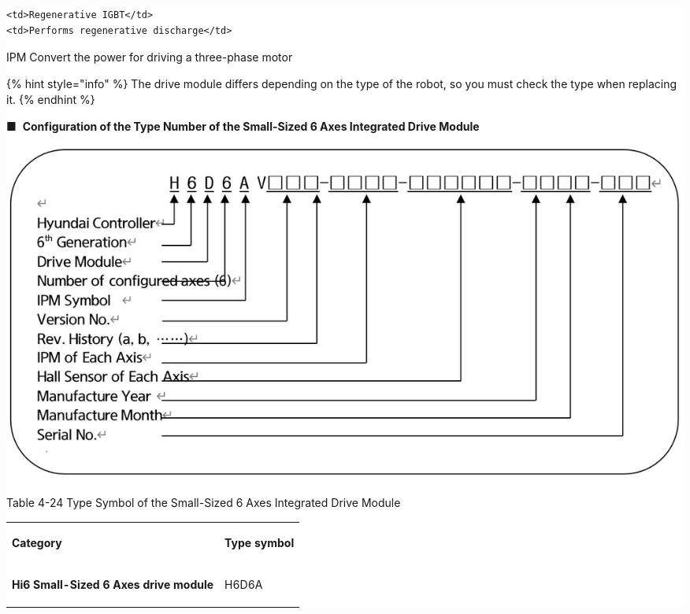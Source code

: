     <td>Regenerative IGBT</td>
    <td>Performs regenerative discharge</td>
  </tr>
  <tr>
    <td>IPM</td>
    <td>Convert the power for driving a three-phase motor</td>
  </tr>
</tbody>
</table>

{% hint style="info" %}
The drive module differs depending on the type of the robot, so you must check the type when replacing it.
{% endhint %}

■  **Configuration of the Type Number of the Small-Sized 6 Axes Integrated Drive Module**


![](../../../_assets/소형_6축_일체형_드라이브모듈_형번_구성.png  )

Table 4-24 Type Symbol of the Small-Sized 6 Axes Integrated Drive Module

<table>
<tbody>
<tr class="odd">
<td><p><strong>Category </strong></p></td>
<td><p><strong>Type symbol</strong></p></td>
</tr>
<tr class="even">
<td><p><strong>Hi6 Small-Sized 6 Axes drive module</strong></p></td>
<td><p>H6D6A</p></td>
</tr>
</tbody>
</table>
